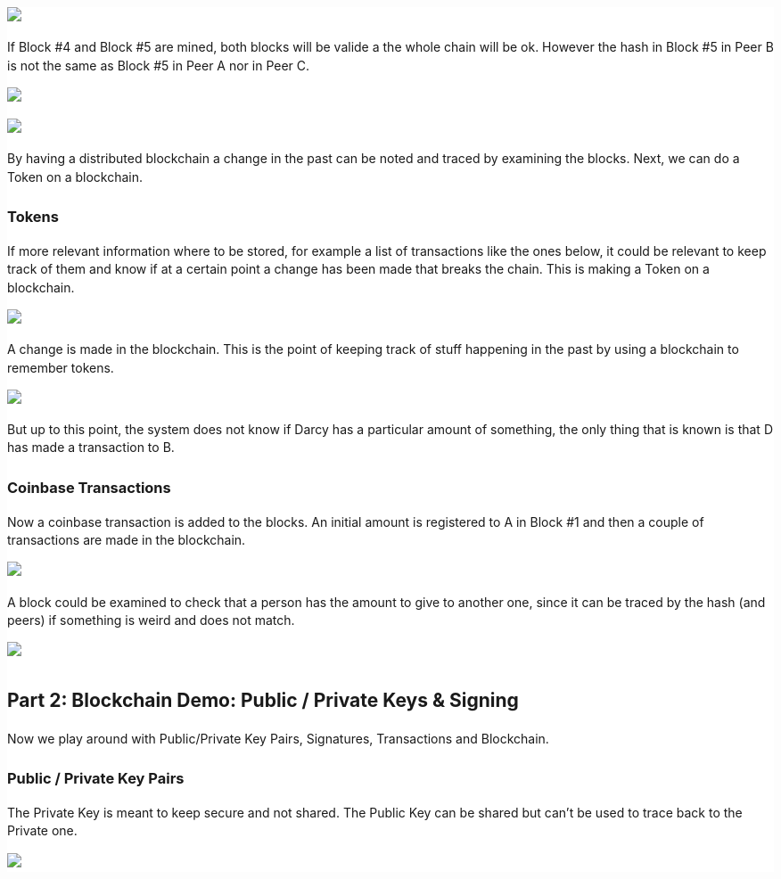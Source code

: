 ![](https://cdn-images-1.medium.com/max/2836/1*Ih4UFCYgH2cGGv0m6clVgA.png)

If Block #4 and Block #5 are mined, both blocks will be valide a the whole chain will be ok. However the hash in Block #5 in Peer B is not the same as Block #5 in Peer A nor in Peer C.

![](https://cdn-images-1.medium.com/max/2836/1*74LfPGRO_wgP7DRfZJsWpA.png)

![](https://cdn-images-1.medium.com/max/2836/1*ITyxhSqSe5bGyJ_D8l2LFQ.png)

By having a distributed blockchain a change in the past can be noted and traced by examining the blocks. Next, we can do a Token on a blockchain.

### Tokens

If more relevant information where to be stored, for example a list of transactions like the ones below, it could be relevant to keep track of them and know if at a certain point a change has been made that breaks the chain. This is making a Token on a blockchain.

![](https://cdn-images-1.medium.com/max/3756/1*UiNZqt9BNRgT6GDoZLDxnQ.png)

A change is made in the blockchain. This is the point of keeping track of stuff happening in the past by using a blockchain to remember tokens.

![](https://cdn-images-1.medium.com/max/3756/1*FVLBuAuYj0h30T3-vBEnPQ.png)

But up to this point, the system does not know if Darcy has a particular amount of something, the only thing that is known is that D has made a transaction to B.

### Coinbase Transactions

Now a coinbase transaction is added to the blocks. An initial amount is registered to A in Block #1 and then a couple of transactions are made in the blockchain.

![](https://cdn-images-1.medium.com/max/2858/1*7WTLw2aXD3o0NpRJIwJklQ.png)

A block could be examined to check that a person has the amount to give to another one, since it can be traced by the hash (and peers) if something is weird and does not match.

![](https://cdn-images-1.medium.com/max/3800/1*GQE2LukHs4zN_dtD8suzCw.png)

## Part 2: Blockchain Demo: Public / Private Keys & Signing

<center><iframe width="560" height="315" src="https://www.youtube.com/embed/xIDL_akeras" frameborder="0" allowfullscreen></iframe></center>

Now we play around with Public/Private Key Pairs, Signatures, Transactions and Blockchain.

### Public / Private Key Pairs

The Private Key is meant to keep secure and not shared. The Public Key can be shared but can’t be used to trace back to the Private one.

![](https://cdn-images-1.medium.com/max/2250/1*-rvYO460VkMO7sYVLKt0BQ.png)
